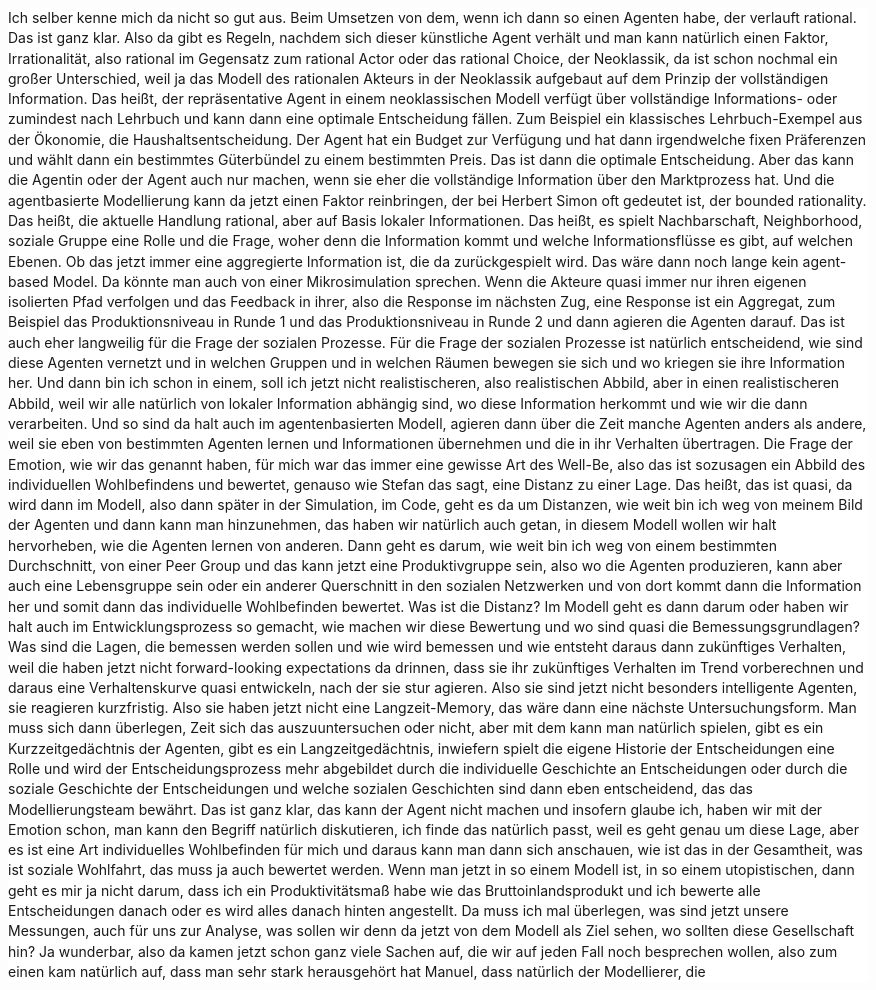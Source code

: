 Ich selber kenne mich da nicht so gut aus. Beim Umsetzen von dem, wenn ich dann so einen Agenten habe, der verlauft rational. Das ist ganz klar. Also da gibt es Regeln, nachdem sich dieser künstliche Agent verhält und man kann natürlich einen Faktor, Irrationalität, also rational im Gegensatz zum rational Actor oder das rational Choice, der Neoklassik, da ist schon nochmal ein großer Unterschied, weil ja das Modell des rationalen Akteurs in der Neoklassik aufgebaut auf dem Prinzip der vollständigen Information. Das heißt, der repräsentative Agent in einem neoklassischen Modell verfügt über vollständige Informations- oder zumindest nach Lehrbuch und kann dann eine optimale Entscheidung fällen. Zum Beispiel ein klassisches Lehrbuch-Exempel aus der Ökonomie, die Haushaltsentscheidung. Der Agent hat ein Budget zur Verfügung und hat dann irgendwelche fixen Präferenzen und wählt dann ein bestimmtes Güterbündel zu einem bestimmten Preis. Das ist dann die optimale Entscheidung. Aber das kann die Agentin oder der Agent auch nur machen, wenn sie eher die vollständige Information über den Marktprozess hat. Und die agentbasierte Modellierung kann da jetzt einen Faktor reinbringen, der bei Herbert Simon oft gedeutet ist, der bounded rationality. Das heißt, die aktuelle Handlung rational, aber auf Basis lokaler Informationen. Das heißt, es spielt Nachbarschaft, Neighborhood, soziale Gruppe eine Rolle und die Frage, woher denn die Information kommt und welche Informationsflüsse es gibt, auf welchen Ebenen. Ob das jetzt immer eine aggregierte Information ist, die da zurückgespielt wird. Das wäre dann noch lange kein agent-based Model. Da könnte man auch von einer Mikrosimulation sprechen. Wenn die Akteure quasi immer nur ihren eigenen isolierten Pfad verfolgen und das Feedback in ihrer, also die Response im nächsten Zug, eine Response ist ein Aggregat, zum Beispiel das Produktionsniveau in Runde 1 und das Produktionsniveau in Runde 2 und dann agieren die Agenten darauf. Das ist auch eher langweilig für die Frage der sozialen Prozesse. Für die Frage der sozialen Prozesse ist natürlich entscheidend, wie sind diese Agenten vernetzt und in welchen Gruppen und in welchen Räumen bewegen sie sich und wo kriegen sie ihre Information her. Und dann bin ich schon in einem, soll ich jetzt nicht realistischeren, also realistischen Abbild, aber in einen realistischeren Abbild, weil wir alle natürlich von lokaler Information abhängig sind, wo diese Information herkommt und wie wir die dann verarbeiten. Und so sind da halt auch im agentenbasierten Modell, agieren dann über die Zeit manche Agenten anders als andere, weil sie eben von bestimmten Agenten lernen und Informationen übernehmen und die in ihr Verhalten übertragen. Die Frage der Emotion, wie wir das genannt haben, für mich war das immer eine gewisse Art des Well-Be, also das ist sozusagen ein Abbild des individuellen Wohlbefindens und bewertet, genauso wie Stefan das sagt, eine Distanz zu einer Lage. Das heißt, das ist quasi, da wird dann im Modell, also dann später in der Simulation, im Code, geht es da um Distanzen, wie weit bin ich weg von meinem Bild der Agenten und dann kann man hinzunehmen, das haben wir natürlich auch getan, in diesem Modell wollen wir halt hervorheben, wie die Agenten lernen von anderen. Dann geht es darum, wie weit bin ich weg von einem bestimmten Durchschnitt, von einer Peer Group und das kann jetzt eine Produktivgruppe sein, also wo die Agenten produzieren, kann aber auch eine Lebensgruppe sein oder ein anderer Querschnitt in den sozialen Netzwerken und von dort kommt dann die Information her und somit dann das individuelle Wohlbefinden bewertet. Was ist die Distanz? Im Modell geht es dann darum oder haben wir halt auch im Entwicklungsprozess so gemacht, wie machen wir diese Bewertung und wo sind quasi die Bemessungsgrundlagen? Was sind die Lagen, die bemessen werden sollen und wie wird bemessen und wie entsteht daraus dann zukünftiges Verhalten, weil die haben jetzt nicht forward-looking expectations da drinnen, dass sie ihr zukünftiges Verhalten im Trend vorberechnen und daraus eine Verhaltenskurve quasi entwickeln, nach der sie stur agieren. Also sie sind jetzt nicht besonders intelligente Agenten, sie reagieren kurzfristig. Also sie haben jetzt nicht eine Langzeit-Memory, das wäre dann eine nächste Untersuchungsform. Man muss sich dann überlegen, Zeit sich das auszuuntersuchen oder nicht, aber mit dem kann man natürlich spielen, gibt es ein Kurzzeitgedächtnis der Agenten, gibt es ein Langzeitgedächtnis, inwiefern spielt die eigene Historie der Entscheidungen eine Rolle und wird der Entscheidungsprozess mehr abgebildet durch die individuelle Geschichte an Entscheidungen oder durch die soziale Geschichte der Entscheidungen und welche sozialen Geschichten sind dann eben entscheidend, das das Modellierungsteam bewährt. Das ist ganz klar, das kann der Agent nicht machen und insofern glaube ich, haben wir mit der Emotion schon, man kann den Begriff natürlich diskutieren, ich finde das natürlich passt, weil es geht genau um diese Lage, aber es ist eine Art individuelles Wohlbefinden für mich und daraus kann man dann sich anschauen, wie ist das in der Gesamtheit, was ist soziale Wohlfahrt, das muss ja auch bewertet werden. Wenn man jetzt in so einem Modell ist, in so einem utopistischen, dann geht es mir ja nicht darum, dass ich ein Produktivitätsmaß habe wie das Bruttoinlandsprodukt und ich bewerte alle Entscheidungen danach oder es wird alles danach hinten angestellt. Da muss ich mal überlegen, was sind jetzt unsere Messungen, auch für uns zur Analyse, was sollen wir denn da jetzt von dem Modell als Ziel sehen, wo sollten diese Gesellschaft hin? Ja wunderbar, also da kamen jetzt schon ganz viele Sachen auf, die wir auf jeden Fall noch besprechen wollen, also zum einen kam natürlich auf, dass man sehr stark herausgehört hat Manuel, dass natürlich der Modellierer, die
